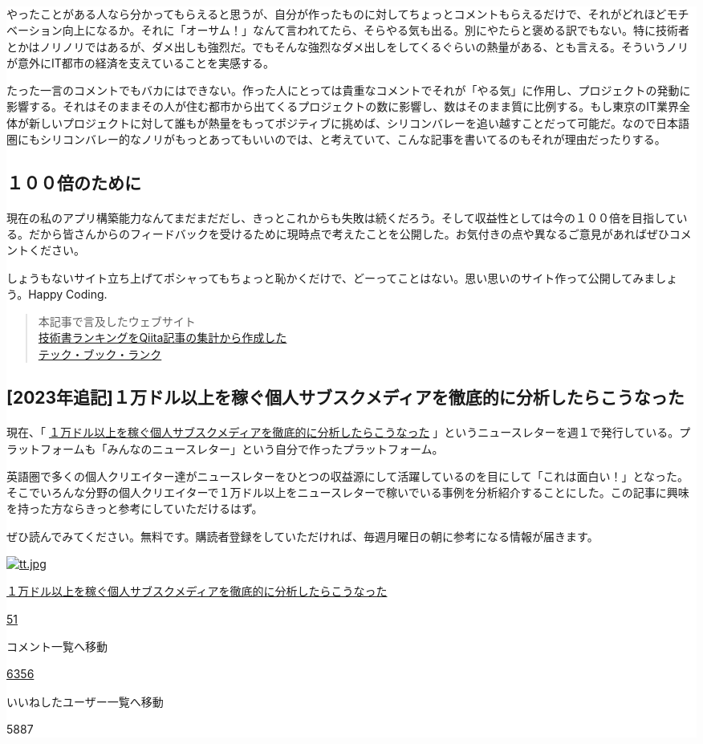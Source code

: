 やったことがある人なら分かってもらえると思うが、自分が作ったものに対してちょっとコメントもらえるだけで、それがどれほどモチベーション向上になるか。それに「オーサム！」なんて言われてたら、そらやる気も出る。別にやたらと褒める訳でもない。特に技術者とかはノリノリではあるが、ダメ出しも強烈だ。でもそんな強烈なダメ出しをしてくるぐらいの熱量がある、とも言える。そういうノリが意外にIT都市の経済を支えていることを実感する。

たった一言のコメントでもバカにはできない。作った人にとっては貴重なコメントでそれが「やる気」に作用し、プロジェクトの発動に影響する。それはそのままその人が住む都市から出てくるプロジェクトの数に影響し、数はそのまま質に比例する。もし東京のIT業界全体が新しいプロジェクトに対して誰もが熱量をもってポジティブに挑めば、シリコンバレーを追い越すことだって可能だ。なので日本語圏にもシリコンバレー的なノリがもっとあってもいいのでは、と考えていて、こんな記事を書いてるのもそれが理由だったりする。

## １００倍のために

現在の私のアプリ構築能力なんてまだまだだし、きっとこれからも失敗は続くだろう。そして収益性としては今の１００倍を目指している。だから皆さんからのフィードバックを受けるために現時点で考えたことを公開した。お気付きの点や異なるご意見があればぜひコメントください。

しょうもないサイト立ち上げてポシャってもちょっと恥かくだけで、どーってことはない。思い思いのサイト作って公開してみましょう。Happy Coding.

> 本記事で言及したウェブサイト  
> [技術書ランキングをQiita記事の集計から作成した  
> テック・ブック・ランク](https://techbookrank.com/)

## \[2023年追記\]１万ドル以上を稼ぐ個人サブスクメディアを徹底的に分析したらこうなった

現在、「 [１万ドル以上を稼ぐ個人サブスクメディアを徹底的に分析したらこうなった](https://jabba.m-newsletter.com/) 」というニュースレターを週１で発行している。プラットフォームも「みんなのニュースレター」という自分で作ったプラットフォーム。

英語圏で多くの個人クリエイター達がニュースレターをひとつの収益源にして活躍しているのを目にして「これは面白い！」となった。そこでいろんな分野の個人クリエイターで１万ドル以上をニュースレターで稼いでいる事例を分析紹介することにした。この記事に興味を持った方ならきっと参考にしていただけるはず。

ぜひ読んでみてください。無料です。購読者登録をしていただければ、毎週月曜日の朝に参考になる情報が届きます。

[![tt.jpg](https://qiita-image-store.s3.ap-northeast-1.amazonaws.com/0/108761/5924c615-4246-76b7-b9d9-b67f5c77e954.jpeg)](https://qiita-user-contents.imgix.net/https%3A%2F%2Fqiita-image-store.s3.ap-northeast-1.amazonaws.com%2F0%2F108761%2F5924c615-4246-76b7-b9d9-b67f5c77e954.jpeg?ixlib=rb-4.0.0&auto=format&gif-q=60&q=75&s=c78ec0e394d18b92dbda18b2989a5ff7)

[１万ドル以上を稼ぐ個人サブスクメディアを徹底的に分析したらこうなった](https://jabba.m-newsletter.com/)

[51](https://qiita.com/jabba/items/#comments)

コメント一覧へ移動

[6356](https://qiita.com/jabba/items/1a49e860a09a613b09d4/likers)

いいねしたユーザー一覧へ移動

5887